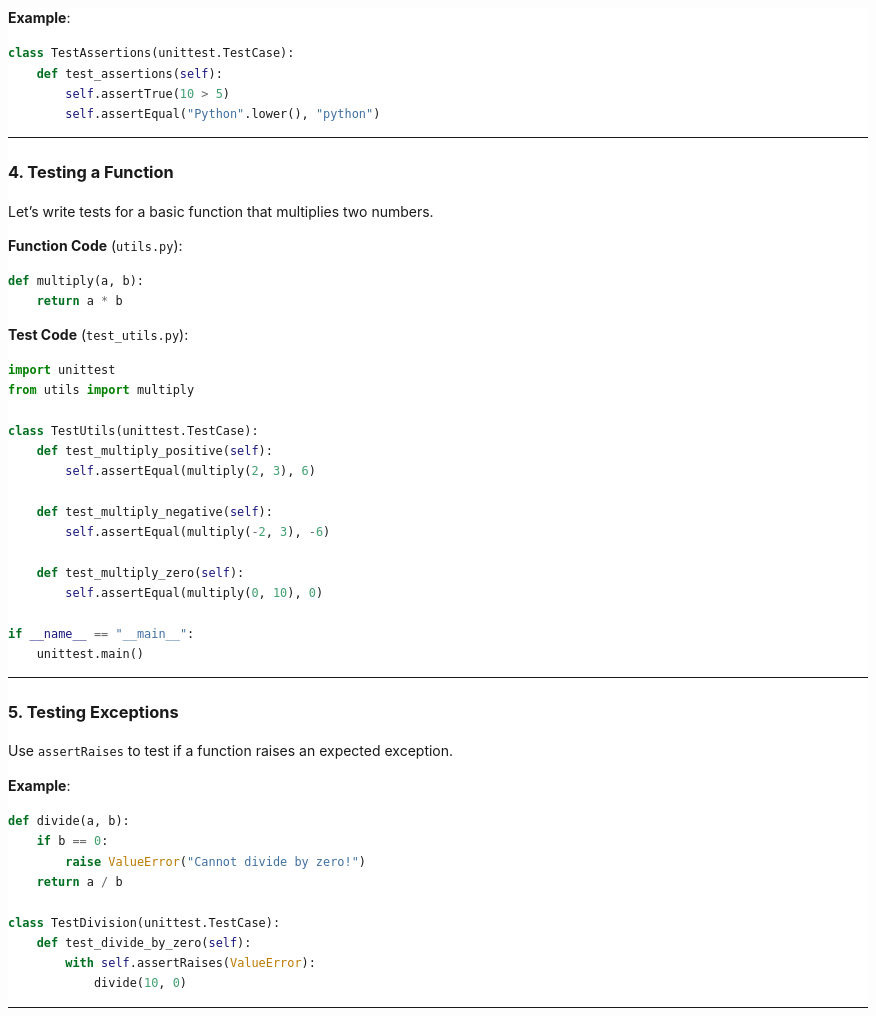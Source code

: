 **Example**:
```python
class TestAssertions(unittest.TestCase):
    def test_assertions(self):
        self.assertTrue(10 > 5)
        self.assertEqual("Python".lower(), "python")
```

---

### **4. Testing a Function**

Let’s write tests for a basic function that multiplies two numbers.

**Function Code** (`utils.py`):
```python
def multiply(a, b):
    return a * b
```

**Test Code** (`test_utils.py`):
```python
import unittest
from utils import multiply

class TestUtils(unittest.TestCase):
    def test_multiply_positive(self):
        self.assertEqual(multiply(2, 3), 6)

    def test_multiply_negative(self):
        self.assertEqual(multiply(-2, 3), -6)

    def test_multiply_zero(self):
        self.assertEqual(multiply(0, 10), 0)

if __name__ == "__main__":
    unittest.main()
```

---

### **5. Testing Exceptions**

Use `assertRaises` to test if a function raises an expected exception.

**Example**:
```python
def divide(a, b):
    if b == 0:
        raise ValueError("Cannot divide by zero!")
    return a / b

class TestDivision(unittest.TestCase):
    def test_divide_by_zero(self):
        with self.assertRaises(ValueError):
            divide(10, 0)
```

---